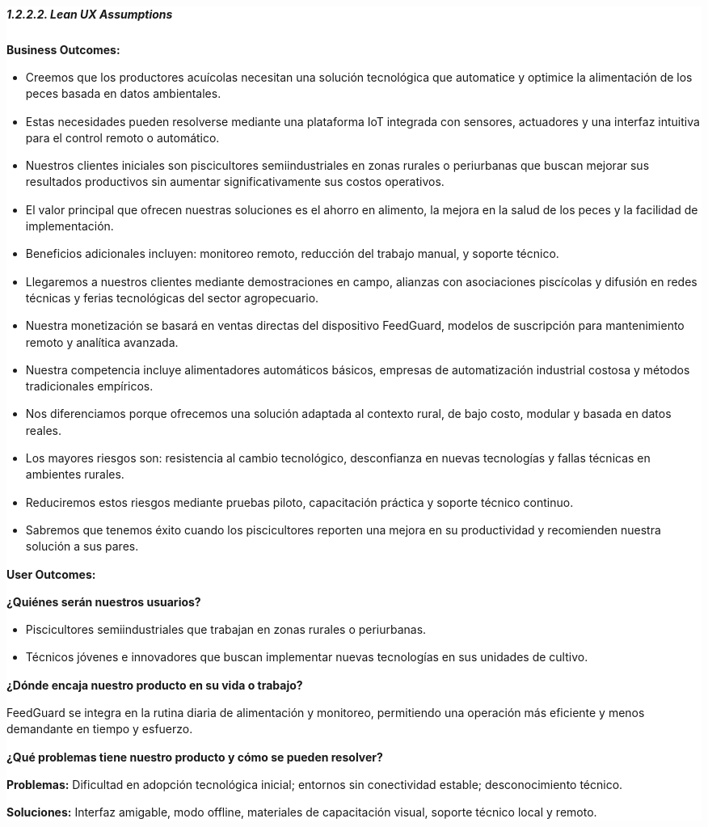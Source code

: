 ##### 1.2.2.2. Lean UX Assumptions

**Business Outcomes:**

- Creemos que los productores acuícolas necesitan una solución tecnológica que automatice y optimice la alimentación de los peces basada en datos ambientales.

- Estas necesidades pueden resolverse mediante una plataforma IoT integrada con sensores, actuadores y una interfaz intuitiva para el control remoto o automático.

- Nuestros clientes iniciales son piscicultores semiindustriales en zonas rurales o periurbanas que buscan mejorar sus resultados productivos sin aumentar significativamente sus costos operativos.

- El valor principal que ofrecen nuestras soluciones es el ahorro en alimento, la mejora en la salud de los peces y la facilidad de implementación.

- Beneficios adicionales incluyen: monitoreo remoto, reducción del trabajo manual, y soporte técnico.

- Llegaremos a nuestros clientes mediante demostraciones en campo, alianzas con asociaciones piscícolas y difusión en redes técnicas y ferias tecnológicas del sector agropecuario.

- Nuestra monetización se basará en ventas directas del dispositivo FeedGuard, modelos de suscripción para mantenimiento remoto y analítica avanzada.

- Nuestra competencia incluye alimentadores automáticos básicos, empresas de automatización industrial costosa y métodos tradicionales empíricos.

- Nos diferenciamos porque ofrecemos una solución adaptada al contexto rural, de bajo costo, modular y basada en datos reales.

- Los mayores riesgos son: resistencia al cambio tecnológico, desconfianza en nuevas tecnologías y fallas técnicas en ambientes rurales.

- Reduciremos estos riesgos mediante pruebas piloto, capacitación práctica y soporte técnico continuo.

- Sabremos que tenemos éxito cuando los piscicultores reporten una mejora en su productividad y recomienden nuestra solución a sus pares.

**User Outcomes:**

**¿Quiénes serán nuestros usuarios?**

- Piscicultores semiindustriales que trabajan en zonas rurales o periurbanas.

- Técnicos jóvenes e innovadores que buscan implementar nuevas tecnologías en sus unidades de cultivo.

**¿Dónde encaja nuestro producto en su vida o trabajo?**

FeedGuard se integra en la rutina diaria de alimentación y monitoreo, permitiendo una operación más eficiente y menos demandante en tiempo y esfuerzo.

**¿Qué problemas tiene nuestro producto y cómo se pueden resolver?**

**Problemas:**
Dificultad en adopción tecnológica inicial; entornos sin conectividad estable; desconocimiento técnico.

**Soluciones:**
Interfaz amigable, modo offline, materiales de capacitación visual, soporte técnico local y remoto.
